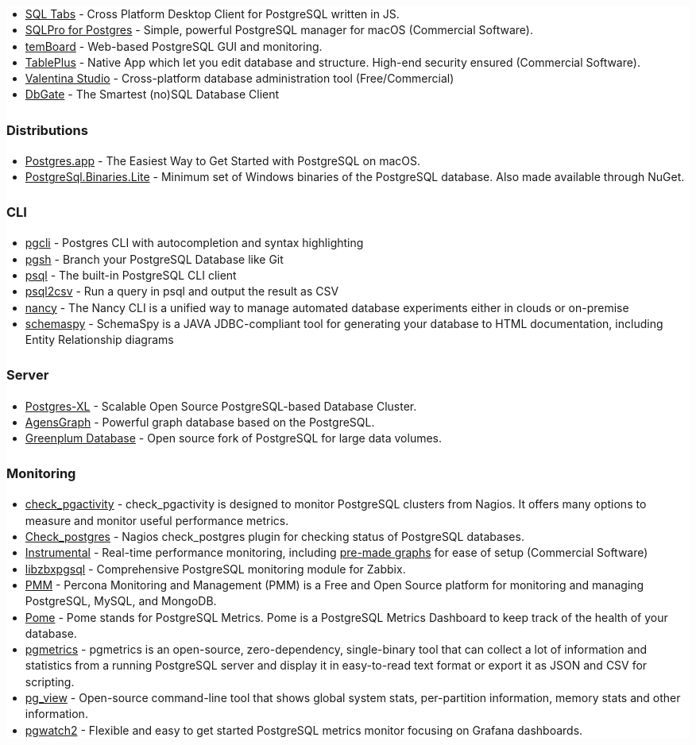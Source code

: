 *   [SQL Tabs](http://www.sqltabs.com/) - Cross Platform Desktop Client for PostgreSQL written in JS.
*   [SQLPro for Postgres](http://macpostgresclient.com/) - Simple, powerful PostgreSQL manager for macOS (Commercial Software).
*   [temBoard](https://github.com/dalibo/temboard) - Web-based PostgreSQL GUI and monitoring.
*   [TablePlus](https://tableplus.com/) - Native App which let you edit database and structure. High-end security ensured (Commercial Software).
*   [Valentina Studio](https://www.valentina-db.com/en/valentina-studio-overview) - Cross-platform database administration tool (Free/Commercial)
*   [DbGate](https://dbgate.org) - The Smartest (no)SQL Database Client

### [](#distributions)Distributions

*   [Postgres.app](https://postgresapp.com/) - The Easiest Way to Get Started with PostgreSQL on macOS.
*   [PostgreSql.Binaries.Lite](https://github.com/mihasic/PostgreSql.Binaries.Lite) - Minimum set of Windows binaries of the PostgreSQL database. Also made available through NuGet.

### [](#cli)CLI

*   [pgcli](https://github.com/dbcli/pgcli) - Postgres CLI with autocompletion and syntax highlighting
*   [pgsh](https://github.com/sastraxi/pgsh) - Branch your PostgreSQL Database like Git
*   [psql](https://www.postgresql.org/docs/current/static/app-psql.html) - The built-in PostgreSQL CLI client
*   [psql2csv](https://github.com/fphilipe/psql2csv) - Run a query in psql and output the result as CSV
*   [nancy](https://gitlab.com/postgres-ai/nancy) - The Nancy CLI is a unified way to manage automated database experiments either in clouds or on-premise
*   [schemaspy](https://github.com/schemaspy/schemaspy) - SchemaSpy is a JAVA JDBC-compliant tool for generating your database to HTML documentation, including Entity Relationship diagrams

### [](#server)Server

*   [Postgres-XL](https://www.postgres-xl.org/) - Scalable Open Source PostgreSQL-based Database Cluster.
*   [AgensGraph](https://bitnine.net/) - Powerful graph database based on the PostgreSQL.
*   [Greenplum Database](https://github.com/greenplum-db/gpdb) - Open source fork of PostgreSQL for large data volumes.

### [](#monitoring)Monitoring

*   [check\_pgactivity](https://github.com/OPMDG/check_pgactivity) - check\_pgactivity is designed to monitor PostgreSQL clusters from Nagios. It offers many options to measure and monitor useful performance metrics.
*   [Check\_postgres](https://github.com/bucardo/check_postgres) - Nagios check\_postgres plugin for checking status of PostgreSQL databases.
*   [Instrumental](https://github.com/Instrumental/instrumentald) - Real-time performance monitoring, including [pre-made graphs](https://instrumentalapp.com/docs/instrumentald/postgresql#suggested-graphs) for ease of setup (Commercial Software)
*   [libzbxpgsql](https://github.com/cavaliercoder/libzbxpgsql) - Comprehensive PostgreSQL monitoring module for Zabbix.
*   [PMM](https://github.com/percona/pmm) - Percona Monitoring and Management (PMM) is a Free and Open Source platform for monitoring and managing PostgreSQL, MySQL, and MongoDB.
*   [Pome](https://github.com/rach/pome) - Pome stands for PostgreSQL Metrics. Pome is a PostgreSQL Metrics Dashboard to keep track of the health of your database.
*   [pgmetrics](https://pgmetrics.io/) - pgmetrics is an open-source, zero-dependency, single-binary tool that can collect a lot of information and statistics from a running PostgreSQL server and display it in easy-to-read text format or export it as JSON and CSV for scripting.
*   [pg\_view](https://github.com/zalando/pg_view) - Open-source command-line tool that shows global system stats, per-partition information, memory stats and other information.
*   [pgwatch2](https://github.com/cybertec-postgresql/pgwatch2) - Flexible and easy to get started PostgreSQL metrics monitor focusing on Grafana dashboards.